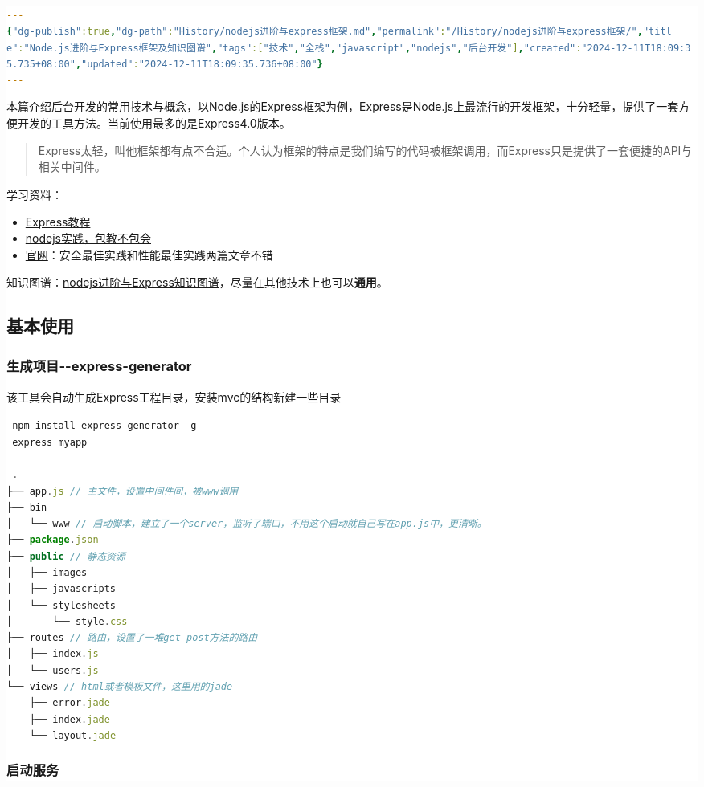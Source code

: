 ```yaml
---
{"dg-publish":true,"dg-path":"History/nodejs进阶与express框架.md","permalink":"/History/nodejs进阶与express框架/","title":"Node.js进阶与Express框架及知识图谱","tags":["技术","全栈","javascript","nodejs","后台开发"],"created":"2024-12-11T18:09:35.735+08:00","updated":"2024-12-11T18:09:35.736+08:00"}
---
```




本篇介绍后台开发的常用技术与概念，以Node.js的Express框架为例，Express是Node.js上最流行的开发框架，十分轻量，提供了一套方便开发的工具方法。当前使用最多的是Express4.0版本。

> Express太轻，叫他框架都有点不合适。个人认为框架的特点是我们编写的代码被框架调用，而Express只是提供了一套便捷的API与相关中间件。

学习资料：

* [Express教程](http://javascript.ruanyifeng.com/nodejs/express.html)
* [nodejs实践，包教不包会](https://github.com/alsotang/node-lessons)
* [官网](http://expressjs.com/zh-cn/)：安全最佳实践和性能最佳实践两篇文章不错


知识图谱：[nodejs进阶与Express知识图谱](/files/nodejs进阶与express知识图谱.mindnode)，尽量在其他技术上也可以**通用**。


## 基本使用

### 生成项目--express-generator

该工具会自动生成Express工程目录，安装mvc的结构新建一些目录

```javascript
 npm install express-generator -g
 express myapp
 
 .
├── app.js // 主文件，设置中间件间，被www调用
├── bin
│   └── www // 启动脚本，建立了一个server，监听了端口，不用这个启动就自己写在app.js中，更清晰。
├── package.json
├── public // 静态资源
│   ├── images
│   ├── javascripts
│   └── stylesheets
│       └── style.css
├── routes // 路由，设置了一堆get post方法的路由
│   ├── index.js
│   └── users.js
└── views // html或者模板文件，这里用的jade
    ├── error.jade
    ├── index.jade
    └── layout.jade
```

### 启动服务
